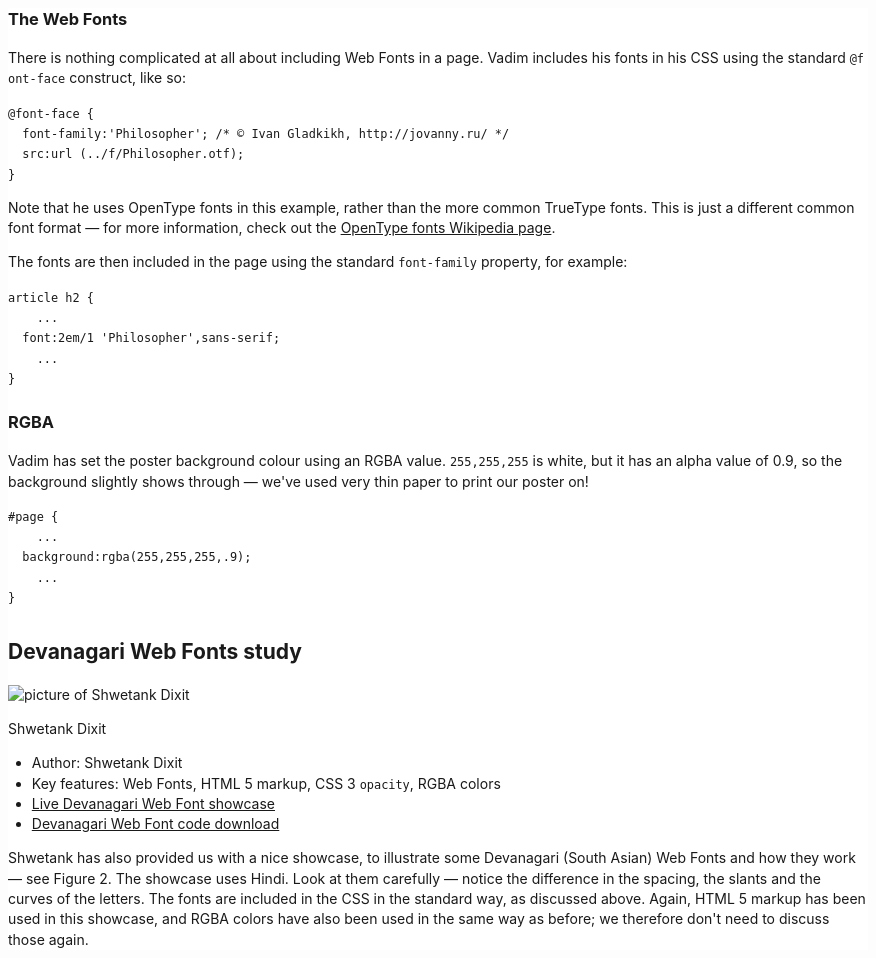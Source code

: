 <h3 id="russianwebfonts">The Web Fonts</h3>

<p>There is nothing complicated at all about including Web Fonts in a page. Vadim includes his fonts in his CSS using the standard <code>@font-face</code> construct, like so:</p>

<pre><code>@font-face {
  font-family:&#39;Philosopher&#39;; /* © Ivan Gladkikh, http://jovanny.ru/ */
  src:url (../f/Philosopher.otf);
}</code></pre>

<p class="note">Note that he uses OpenType fonts in this example, rather than the more common TrueType fonts. This is just a different common font format — for more information, check out the <a href="http://en.wikipedia.org/wiki/OpenType">OpenType fonts Wikipedia page</a>.</p>

<p>The fonts are then included in the page using the standard <code>font-family</code> property, for example:</p>

<pre><code>article h2 {
    ...
  font:2em/1 &#39;Philosopher&#39;,sans-serif;
    ...
}</code></pre>

<h3 id="russianrgba">RGBA</h3>

<p>Vadim has set the poster background colour using an RGBA value. <code>255,255,255</code> is white, but it has an alpha value of 0.9, so the background slightly shows through — we&#39;ve used very thin paper to print our poster on!</p>

<pre><code>#page {
    ...
  background:rgba(255,255,255,.9);
    ...
}</code></pre>

<h2 id="asianwebfonts">Devanagari Web Fonts study</h2>


<div class="right">
<img src="/articles/view/the-opera-10-experience/shwetank.jpg" alt="picture of Shwetank Dixit" />
<p class="comment" style="width:100px;">Shwetank Dixit</p>
</div>

<ul>
  <li>Author: Shwetank Dixit</li>
  <li>Key features: Web Fonts, HTML 5 markup, CSS 3 <code>opacity</code>, RGBA colors</li>
  <li><a href="/articles/view/the-opera-10-experience/devanagarifonts.htm">Live Devanagari Web Font showcase</a></li>
  <li><a href="/articles/view/the-opera-10-experience/shwetank-asian-web-fonts.zip">Devanagari Web Font code download</a></li>
</ul>


<p>Shwetank has also provided us with a nice showcase, to illustrate some Devanagari (South Asian) Web Fonts and how they work — see Figure 2.  The showcase uses Hindi. Look at them carefully — notice the difference in the spacing, the slants and the curves of the letters. The fonts are included in the CSS in the standard way, as discussed above. Again, HTML 5 markup has been used in this showcase, and RGBA colors have also been used in the same way as before; we therefore don&#39;t need to discuss those again.</p>
